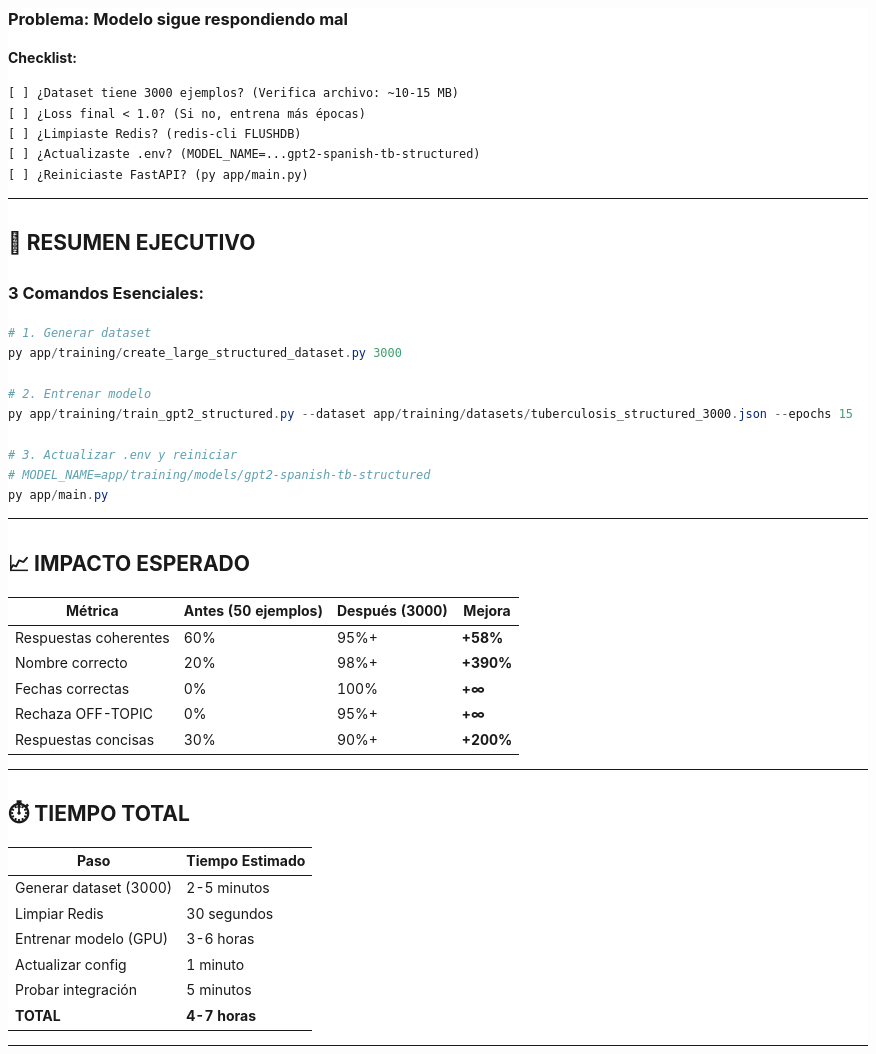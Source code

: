 
### **Problema: Modelo sigue respondiendo mal**

**Checklist:**
```
[ ] ¿Dataset tiene 3000 ejemplos? (Verifica archivo: ~10-15 MB)
[ ] ¿Loss final < 1.0? (Si no, entrena más épocas)
[ ] ¿Limpiaste Redis? (redis-cli FLUSHDB)
[ ] ¿Actualizaste .env? (MODEL_NAME=...gpt2-spanish-tb-structured)
[ ] ¿Reiniciaste FastAPI? (py app/main.py)
```

---

## 🎯 **RESUMEN EJECUTIVO**

### **3 Comandos Esenciales:**

```powershell
# 1. Generar dataset
py app/training/create_large_structured_dataset.py 3000

# 2. Entrenar modelo
py app/training/train_gpt2_structured.py --dataset app/training/datasets/tuberculosis_structured_3000.json --epochs 15

# 3. Actualizar .env y reiniciar
# MODEL_NAME=app/training/models/gpt2-spanish-tb-structured
py app/main.py
```

---

## 📈 **IMPACTO ESPERADO**

| Métrica | Antes (50 ejemplos) | Después (3000) | Mejora |
|---------|-------------------|----------------|--------|
| Respuestas coherentes | 60% | 95%+ | **+58%** |
| Nombre correcto | 20% | 98%+ | **+390%** |
| Fechas correctas | 0% | 100% | **+∞** |
| Rechaza OFF-TOPIC | 0% | 95%+ | **+∞** |
| Respuestas concisas | 30% | 90%+ | **+200%** |

---

## ⏱️ **TIEMPO TOTAL**

| Paso | Tiempo Estimado |
|------|----------------|
| Generar dataset (3000) | 2-5 minutos |
| Limpiar Redis | 30 segundos |
| Entrenar modelo (GPU) | 3-6 horas |
| Actualizar config | 1 minuto |
| Probar integración | 5 minutos |
| **TOTAL** | **4-7 horas** |

---